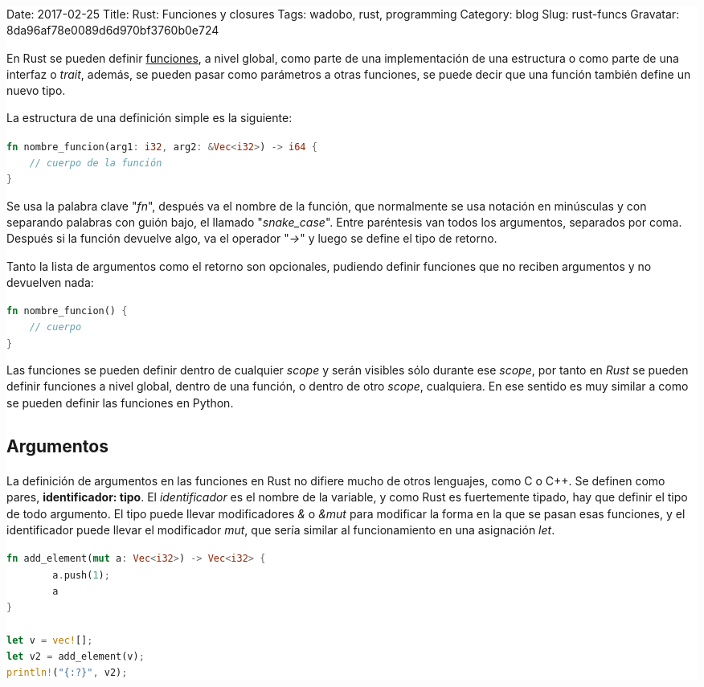 Date: 2017-02-25
Title: Rust: Funciones y closures
Tags: wadobo, rust, programming
Category: blog
Slug: rust-funcs
Gravatar: 8da96af78e0089d6d970bf3760b0e724

En Rust se pueden definir [funciones][1], a nivel global, como parte de una
implementación de una estructura o como parte de una interfaz o *trait*,
además, se pueden pasar como parámetros a otras funciones, se puede decir
que una función también define un nuevo tipo.

La estructura de una definición simple es la siguiente:

```rust
fn nombre_funcion(arg1: i32, arg2: &Vec<i32>) -> i64 {
    // cuerpo de la función
}
```

Se usa la palabra clave "*fn*", después va el nombre de la función, que
normalmente se usa notación en minúsculas y con separando palabras con
guión bajo, el llamado "*snake_case*". Entre paréntesis van todos los
argumentos, separados por coma. Después si la función devuelve algo, va el
operador "*->*" y luego se define el tipo de retorno.

Tanto la lista de argumentos como el retorno son opcionales, pudiendo
definir funciones que no reciben argumentos y no devuelven nada:

```rust
fn nombre_funcion() {
    // cuerpo
}
```

Las funciones se pueden definir dentro de cualquier *scope* y serán
visibles sólo durante ese *scope*, por tanto en *Rust* se pueden definir
funciones a nivel global, dentro de una función, o dentro de otro *scope*,
cualquiera. En ese sentido es muy similar a como se pueden definir las
funciones en Python.

## Argumentos

La definición de argumentos en las funciones en Rust no difiere mucho de
otros lenguajes, como C o C++. Se definen como pares,
**identificador: tipo**. El *identificador* es el nombre de la variable, y
como Rust es fuertemente tipado, hay que definir el tipo de todo argumento.
El tipo puede llevar modificadores *&* o *&mut* para modificar la
forma en la que se pasan esas funciones, y el identificador puede llevar el
modificador *mut*, que sería similar al funcionamiento en una asignación
*let*.

```rust
fn add_element(mut a: Vec<i32>) -> Vec<i32> {
        a.push(1);
        a
}

let v = vec![];
let v2 = add_element(v);
println!("{:?}", v2);
```


[1]: https://doc.rust-lang.org/book/functions.html
[2]: https://doc.rust-lang.org/book/closures.html
[3]: https://doc.rust-lang.org/book/closures.html#returning-closures